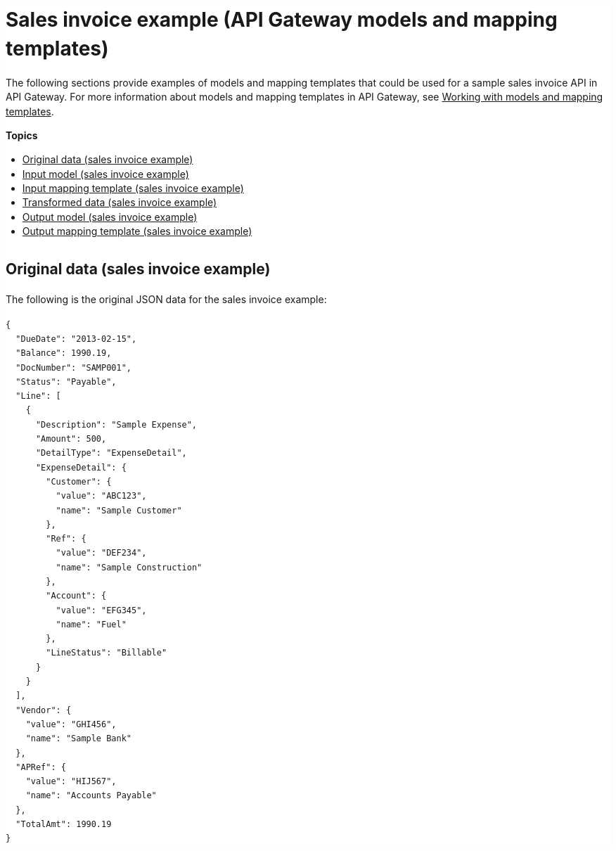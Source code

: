 # Sales invoice example \(API Gateway models and mapping templates\)<a name="example-invoice"></a>

The following sections provide examples of models and mapping templates that could be used for a sample sales invoice API in API Gateway\. For more information about models and mapping templates in API Gateway, see [Working with models and mapping templates](models-mappings.md)\.

**Topics**
+ [Original data \(sales invoice example\)](#example-invoice-original-data)
+ [Input model \(sales invoice example\)](#example-invoice-input-model)
+ [Input mapping template \(sales invoice example\)](#example-invoice-input-mapping)
+ [Transformed data \(sales invoice example\)](#example-invoice-transformed-data)
+ [Output model \(sales invoice example\)](#example-invoice-output-model)
+ [Output mapping template \(sales invoice example\)](#example-invoice-output-mapping)

## Original data \(sales invoice example\)<a name="example-invoice-original-data"></a>

The following is the original JSON data for the sales invoice example:

```
{
  "DueDate": "2013-02-15",
  "Balance": 1990.19,
  "DocNumber": "SAMP001",
  "Status": "Payable",
  "Line": [
    {
      "Description": "Sample Expense",
      "Amount": 500,
      "DetailType": "ExpenseDetail",
      "ExpenseDetail": {
        "Customer": {
          "value": "ABC123",
          "name": "Sample Customer"
        },
        "Ref": {
          "value": "DEF234",
          "name": "Sample Construction"
        },
        "Account": {
          "value": "EFG345",
          "name": "Fuel"
        },
        "LineStatus": "Billable"
      }
    }
  ],
  "Vendor": {
    "value": "GHI456",
    "name": "Sample Bank"
  },
  "APRef": {
    "value": "HIJ567",
    "name": "Accounts Payable"
  },
  "TotalAmt": 1990.19
}
```
